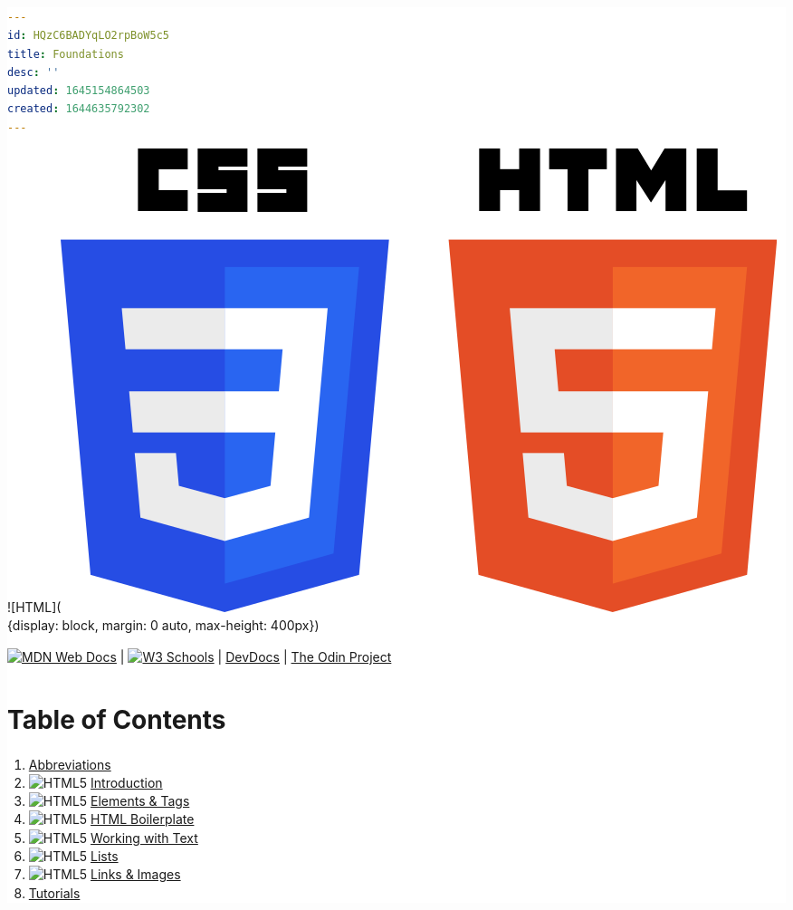 ```yaml
---
id: HQzC6BADYqLO2rpBoW5c5
title: Foundations
desc: ''
updated: 1645154864503
created: 1644635792302
---
```


![HTML](![CSS](/assets/images/CSS3_and_HTML5_logos.png){display: block, margin: 0 auto, max-height: 400px})

[![MDN Web Docs](https://img.shields.io/badge/MDN_Web_Docs-black?style=flat&logo=mdnwebdocs&logoColor=white)](https://developer.mozilla.org/en-US/docs/Web/HTML) |
[![W3 Schools](https://img.shields.io/badge/W3Schools-6DA55F?style=flat&logo=w3c&logoColor=white)](https://www.w3schools.com/html/default.asp) |
[DevDocs](https://devdocs.io/) |
[The Odin Project](https://www.theodinproject.com/)

# Table of Contents

1. [Abbreviations](#abbreviations)
1. ![HTML5](https://img.shields.io/badge/html5-%23E34F26.svg?style=flat&logo=html5&logoColor=white) [Introduction](#introduction)
1. ![HTML5](https://img.shields.io/badge/html5-%23E34F26.svg?style=flat&logo=html5&logoColor=white) [Elements & Tags](#elements-and-tags)
1. ![HTML5](https://img.shields.io/badge/html5-%23E34F26.svg?style=flat&logo=html5&logoColor=white) [HTML Boilerplate](#html-boilerplate)
1. ![HTML5](https://img.shields.io/badge/html5-%23E34F26.svg?style=flat&logo=html5&logoColor=white) [Working with Text](#working-with-text)
1. ![HTML5](https://img.shields.io/badge/html5-%23E34F26.svg?style=flat&logo=html5&logoColor=white) [Lists](#lists)
1. ![HTML5](https://img.shields.io/badge/html5-%23E34F26.svg?style=flat&logo=html5&logoColor=white) [Links & Images](#links-and-images)
1. [Tutorials](#tutorials)
